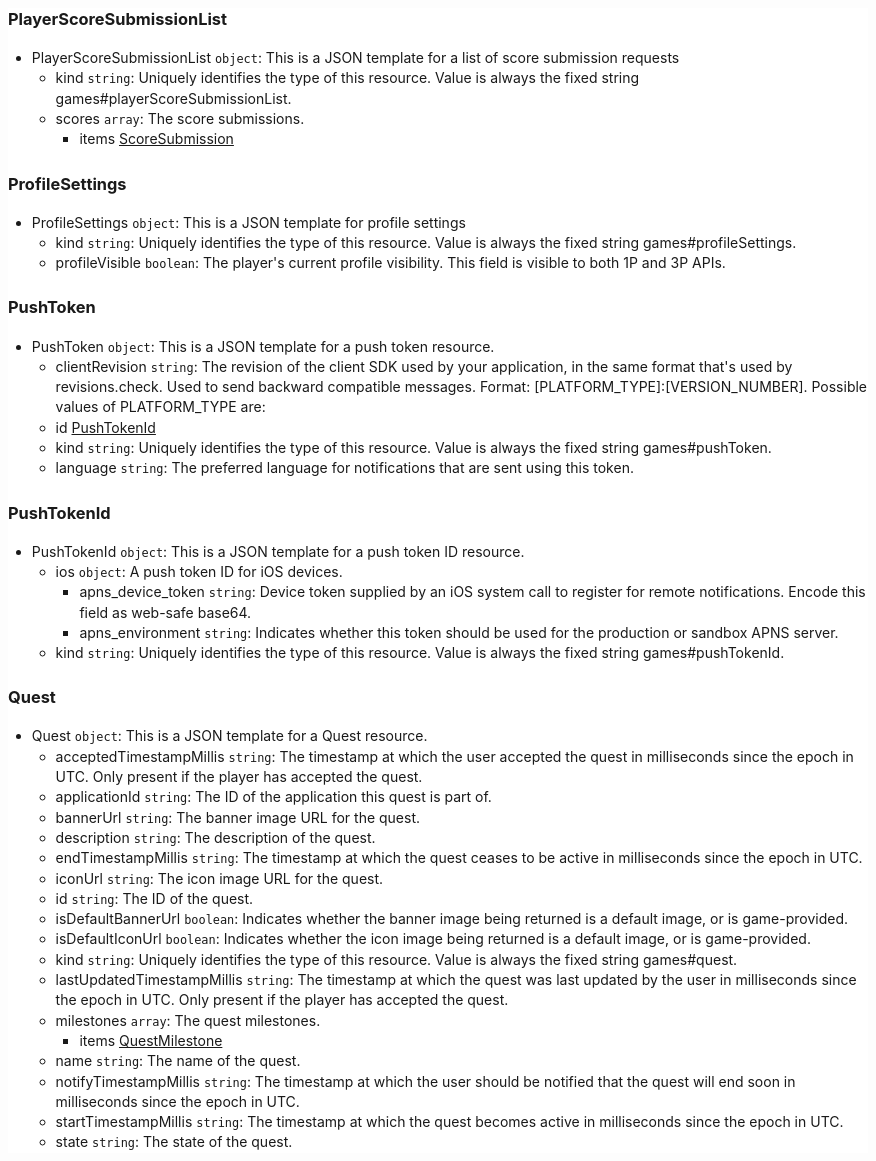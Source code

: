 ### PlayerScoreSubmissionList
* PlayerScoreSubmissionList `object`: This is a JSON template for a list of score submission requests
  * kind `string`: Uniquely identifies the type of this resource. Value is always the fixed string games#playerScoreSubmissionList.
  * scores `array`: The score submissions.
    * items [ScoreSubmission](#scoresubmission)

### ProfileSettings
* ProfileSettings `object`: This is a JSON template for profile settings
  * kind `string`: Uniquely identifies the type of this resource. Value is always the fixed string games#profileSettings.
  * profileVisible `boolean`: The player's current profile visibility. This field is visible to both 1P and 3P APIs.

### PushToken
* PushToken `object`: This is a JSON template for a push token resource.
  * clientRevision `string`: The revision of the client SDK used by your application, in the same format that's used by revisions.check. Used to send backward compatible messages. Format: [PLATFORM_TYPE]:[VERSION_NUMBER]. Possible values of PLATFORM_TYPE are:  
  * id [PushTokenId](#pushtokenid)
  * kind `string`: Uniquely identifies the type of this resource. Value is always the fixed string games#pushToken.
  * language `string`: The preferred language for notifications that are sent using this token.

### PushTokenId
* PushTokenId `object`: This is a JSON template for a push token ID resource.
  * ios `object`: A push token ID for iOS devices.
    * apns_device_token `string`: Device token supplied by an iOS system call to register for remote notifications. Encode this field as web-safe base64.
    * apns_environment `string`: Indicates whether this token should be used for the production or sandbox APNS server.
  * kind `string`: Uniquely identifies the type of this resource. Value is always the fixed string games#pushTokenId.

### Quest
* Quest `object`: This is a JSON template for a Quest resource.
  * acceptedTimestampMillis `string`: The timestamp at which the user accepted the quest in milliseconds since the epoch in UTC. Only present if the player has accepted the quest.
  * applicationId `string`: The ID of the application this quest is part of.
  * bannerUrl `string`: The banner image URL for the quest.
  * description `string`: The description of the quest.
  * endTimestampMillis `string`: The timestamp at which the quest ceases to be active in milliseconds since the epoch in UTC.
  * iconUrl `string`: The icon image URL for the quest.
  * id `string`: The ID of the quest.
  * isDefaultBannerUrl `boolean`: Indicates whether the banner image being returned is a default image, or is game-provided.
  * isDefaultIconUrl `boolean`: Indicates whether the icon image being returned is a default image, or is game-provided.
  * kind `string`: Uniquely identifies the type of this resource. Value is always the fixed string games#quest.
  * lastUpdatedTimestampMillis `string`: The timestamp at which the quest was last updated by the user in milliseconds since the epoch in UTC. Only present if the player has accepted the quest.
  * milestones `array`: The quest milestones.
    * items [QuestMilestone](#questmilestone)
  * name `string`: The name of the quest.
  * notifyTimestampMillis `string`: The timestamp at which the user should be notified that the quest will end soon in milliseconds since the epoch in UTC.
  * startTimestampMillis `string`: The timestamp at which the quest becomes active in milliseconds since the epoch in UTC.
  * state `string`: The state of the quest.
